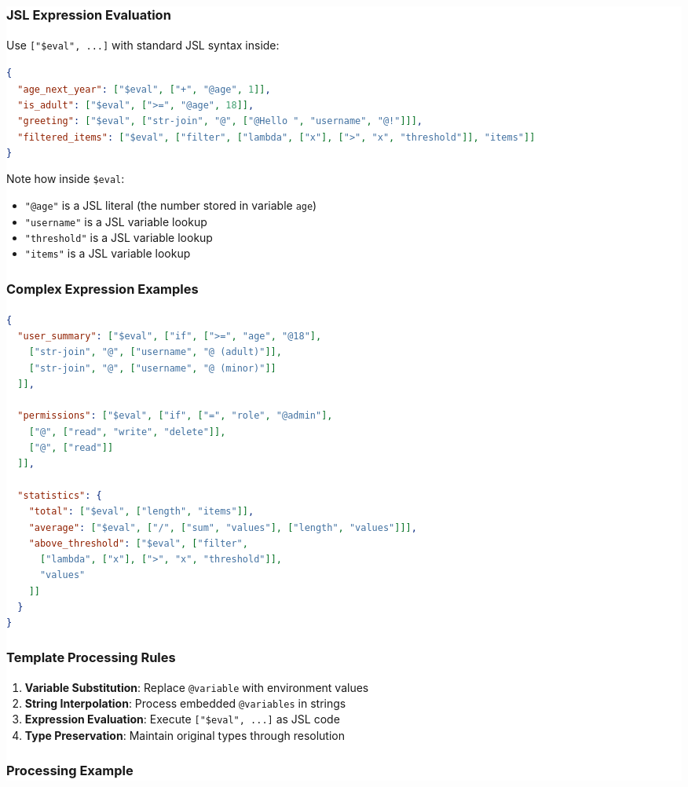 ### JSL Expression Evaluation

Use `["$eval", ...]` with standard JSL syntax inside:

```json
{
  "age_next_year": ["$eval", ["+", "@age", 1]],
  "is_adult": ["$eval", [">=", "@age", 18]],
  "greeting": ["$eval", ["str-join", "@", ["@Hello ", "username", "@!"]]],
  "filtered_items": ["$eval", ["filter", ["lambda", ["x"], [">", "x", "threshold"]], "items"]]
}
```

Note how inside `$eval`:
- `"@age"` is a JSL literal (the number stored in variable `age`)
- `"username"` is a JSL variable lookup
- `"threshold"` is a JSL variable lookup
- `"items"` is a JSL variable lookup

### Complex Expression Examples

```json
{
  "user_summary": ["$eval", ["if", [">=", "age", "@18"],
    ["str-join", "@", ["username", "@ (adult)"]],
    ["str-join", "@", ["username", "@ (minor)"]]
  ]],
  
  "permissions": ["$eval", ["if", ["=", "role", "@admin"],
    ["@", ["read", "write", "delete"]],
    ["@", ["read"]]
  ]],
  
  "statistics": {
    "total": ["$eval", ["length", "items"]],
    "average": ["$eval", ["/", ["sum", "values"], ["length", "values"]]],
    "above_threshold": ["$eval", ["filter", 
      ["lambda", ["x"], [">", "x", "threshold"]], 
      "values"
    ]]
  }
}
```

### Template Processing Rules

1. **Variable Substitution**: Replace `@variable` with environment values
2. **String Interpolation**: Process embedded `@variables` in strings  
3. **Expression Evaluation**: Execute `["$eval", ...]` as JSL code
4. **Type Preservation**: Maintain original types through resolution

### Processing Example
